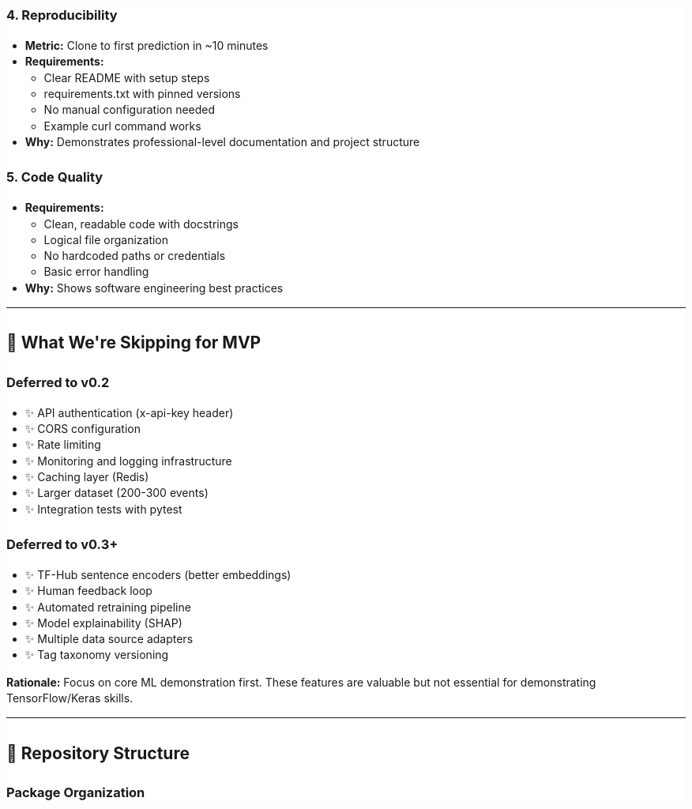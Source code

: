 ### 4. Reproducibility

-   **Metric:** Clone to first prediction in ~10 minutes
-   **Requirements:**
    -   Clear README with setup steps
    -   requirements.txt with pinned versions
    -   No manual configuration needed
    -   Example curl command works
-   **Why:** Demonstrates professional-level documentation and project structure

### 5. Code Quality

-   **Requirements:**
    -   Clean, readable code with docstrings
    -   Logical file organization
    -   No hardcoded paths or credentials
    -   Basic error handling
-   **Why:** Shows software engineering best practices

---

## 🚫 What We're Skipping for MVP

### Deferred to v0.2

-   ✨ API authentication (x-api-key header)
-   ✨ CORS configuration
-   ✨ Rate limiting
-   ✨ Monitoring and logging infrastructure
-   ✨ Caching layer (Redis)
-   ✨ Larger dataset (200-300 events)
-   ✨ Integration tests with pytest

### Deferred to v0.3+

-   ✨ TF-Hub sentence encoders (better embeddings)
-   ✨ Human feedback loop
-   ✨ Automated retraining pipeline
-   ✨ Model explainability (SHAP)
-   ✨ Multiple data source adapters
-   ✨ Tag taxonomy versioning

**Rationale:** Focus on core ML demonstration first. These features are valuable but not essential for demonstrating TensorFlow/Keras skills.

---

## 🧱 Repository Structure

### Package Organization
